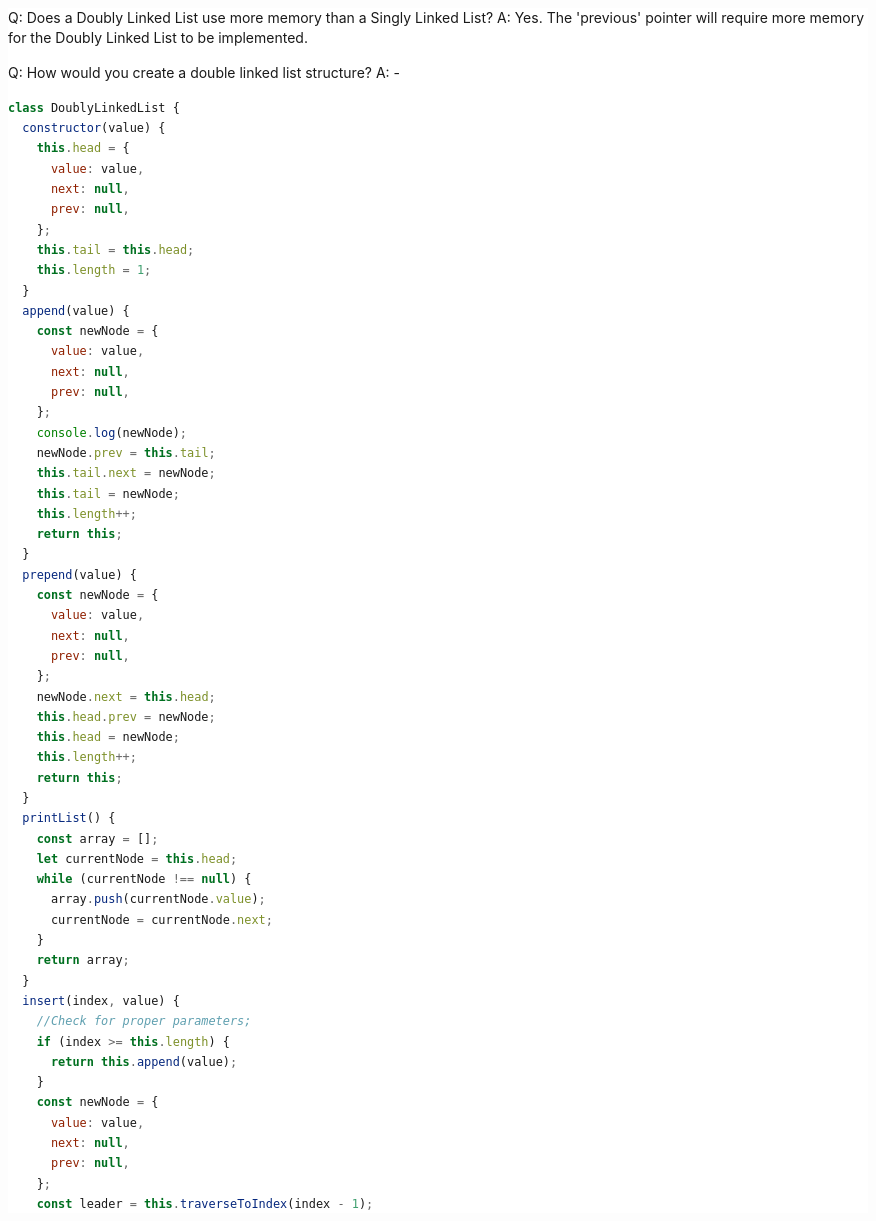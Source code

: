 

Q: Does a Doubly Linked List use more memory than a Singly Linked List?
A: Yes. The 'previous' pointer will require more memory for the Doubly Linked List to be implemented.



Q: How would you create a double linked list structure?
A: -
```javascript
class DoublyLinkedList {
  constructor(value) {
    this.head = {
      value: value,
      next: null,
      prev: null,
    };
    this.tail = this.head;
    this.length = 1;
  }
  append(value) {
    const newNode = {
      value: value,
      next: null,
      prev: null,
    };
    console.log(newNode);
    newNode.prev = this.tail;
    this.tail.next = newNode;
    this.tail = newNode;
    this.length++;
    return this;
  }
  prepend(value) {
    const newNode = {
      value: value,
      next: null,
      prev: null,
    };
    newNode.next = this.head;
    this.head.prev = newNode;
    this.head = newNode;
    this.length++;
    return this;
  }
  printList() {
    const array = [];
    let currentNode = this.head;
    while (currentNode !== null) {
      array.push(currentNode.value);
      currentNode = currentNode.next;
    }
    return array;
  }
  insert(index, value) {
    //Check for proper parameters;
    if (index >= this.length) {
      return this.append(value);
    }
    const newNode = {
      value: value,
      next: null,
      prev: null,
    };
    const leader = this.traverseToIndex(index - 1);
```